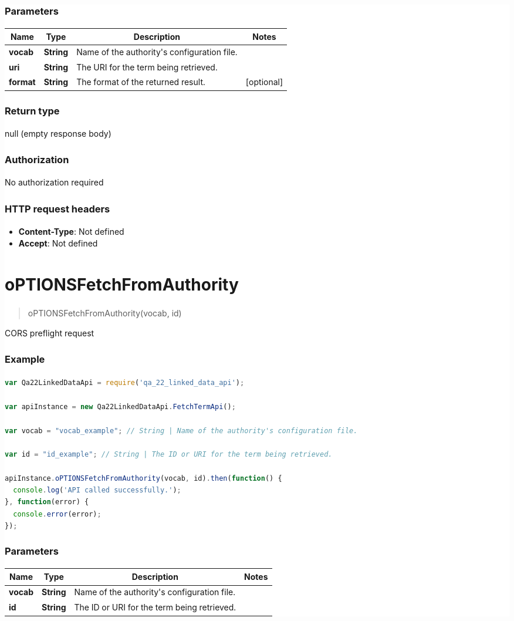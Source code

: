 ### Parameters

Name | Type | Description  | Notes
------------- | ------------- | ------------- | -------------
 **vocab** | **String**| Name of the authority&#39;s configuration file. | 
 **uri** | **String**| The URI for the term being retrieved. | 
 **format** | **String**| The format of the returned result. | [optional] 

### Return type

null (empty response body)

### Authorization

No authorization required

### HTTP request headers

 - **Content-Type**: Not defined
 - **Accept**: Not defined

<a name="oPTIONSFetchFromAuthority"></a>
# **oPTIONSFetchFromAuthority**
> oPTIONSFetchFromAuthority(vocab, id)

CORS preflight request

### Example
```javascript
var Qa22LinkedDataApi = require('qa_22_linked_data_api');

var apiInstance = new Qa22LinkedDataApi.FetchTermApi();

var vocab = "vocab_example"; // String | Name of the authority's configuration file.

var id = "id_example"; // String | The ID or URI for the term being retrieved.

apiInstance.oPTIONSFetchFromAuthority(vocab, id).then(function() {
  console.log('API called successfully.');
}, function(error) {
  console.error(error);
});

```

### Parameters

Name | Type | Description  | Notes
------------- | ------------- | ------------- | -------------
 **vocab** | **String**| Name of the authority&#39;s configuration file. | 
 **id** | **String**| The ID or URI for the term being retrieved. | 
